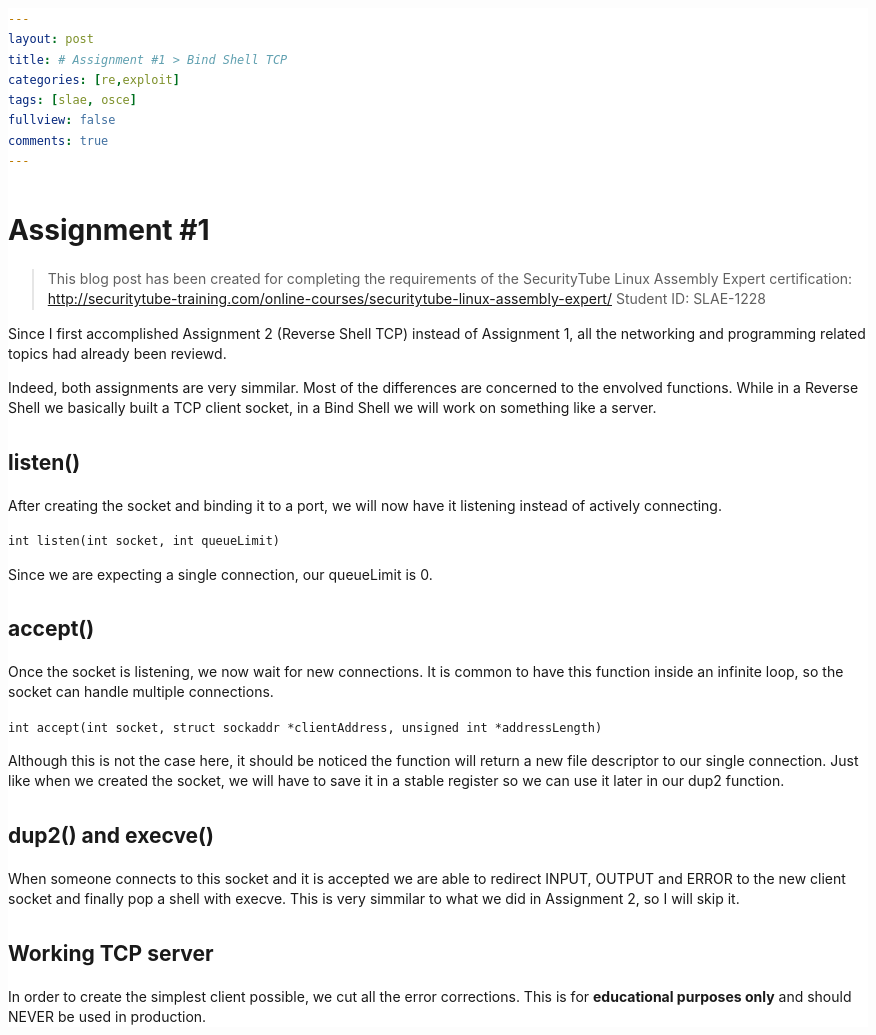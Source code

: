 ```yaml
---
layout: post
title: # Assignment #1 > Bind Shell TCP
categories: [re,exploit]
tags: [slae, osce]
fullview: false
comments: true
---
```

# Assignment #1
> This blog post has been created for completing the requirements of the SecurityTube Linux Assembly Expert certification:
> http://securitytube-training.com/online-courses/securitytube-linux-assembly-expert/
> Student ID: SLAE-1228


Since I first accomplished Assignment 2 (Reverse Shell TCP) instead of Assignment 1, all the networking and programming related topics had already been reviewd.

Indeed, both assignments are very simmilar. Most of the differences are concerned to the envolved functions. While in a Reverse Shell we basically built a TCP client socket, in a Bind Shell we will work on something like a server.

## listen()
After creating the socket and binding it to a port, we will now have it listening instead of actively connecting.

	int listen(int socket, int queueLimit)

Since we are expecting a single connection, our queueLimit is 0.

## accept()
Once the socket is listening, we now wait for new connections. It is common to have this function inside an infinite loop, so the socket can handle multiple connections. 
	
	int accept(int socket, struct sockaddr *clientAddress, unsigned int *addressLength)

Although this is not the case here, it should be noticed the function will return a new file descriptor to our single connection. Just like when we created the socket, we will have to save it in a stable register so we can use it later in our dup2 function.

## dup2() and execve()
When someone connects to this socket and it is accepted we are able to redirect INPUT, OUTPUT and ERROR to the new client socket and finally pop a shell with execve. This is very simmilar to what we did in Assignment 2, so I will skip it.

## Working TCP server
In order to create the simplest client possible, we cut all the error corrections. This is for **educational purposes only** and should NEVER be used in production.
